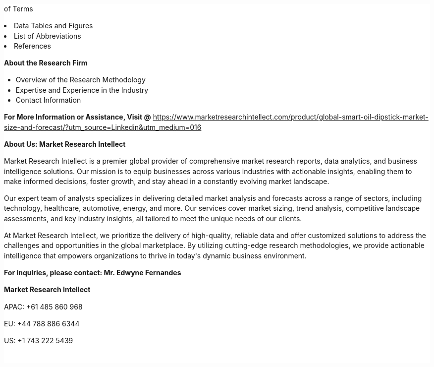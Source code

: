 of Terms</li><li>Data Tables and Figures</li><li>List of Abbreviations</li><li>References</li></ul><p><strong>About the Research Firm</strong></p><ul><li>Overview of the Research Methodology</li><li>Expertise and Experience in the Industry</li><li>Contact Information</li></ul></div><div class="article-main__content" data-test-id="publishing-text-block"><p><span class="font-[700]"><strong>For More Information or Assistance, Visit @</strong>&nbsp;<a href="https://www.marketresearchintellect.com/product/global-smart-oil-dipstick-market-size-and-forecast/?utm_source=Linkedin&utm_medium=016">https://www.marketresearchintellect.com/product/global-smart-oil-dipstick-market-size-and-forecast/?utm_source=Linkedin&utm_medium=016</a></span></p><p><strong>About Us: Market Research Intellect</strong></p><p>Market Research Intellect is a premier global provider of comprehensive market research reports, data analytics, and business intelligence solutions. Our mission is to equip businesses across various industries with actionable insights, enabling them to make informed decisions, foster growth, and stay ahead in a constantly evolving market landscape.</p><p>Our expert team of analysts specializes in delivering detailed market analysis and forecasts across a range of sectors, including technology, healthcare, automotive, energy, and more. Our services cover market sizing, trend analysis, competitive landscape assessments, and key industry insights, all tailored to meet the unique needs of our clients.</p><p>At Market Research Intellect, we prioritize the delivery of high-quality, reliable data and offer customized solutions to address the challenges and opportunities in the global marketplace. By utilizing cutting-edge research methodologies, we provide actionable intelligence that empowers organizations to thrive in today's dynamic business environment.</p><p><strong>For inquiries, please contact: Mr. Edwyne Fernandes</strong></p><p><strong>Market Research Intellect</strong></p><p>APAC: +61 485 860 968</p><p>EU: +44 788 886 6344</p><p>US: +1 743 222 5439</p></div><div class="article-main__content" data-test-id="publishing-text-block">&nbsp;</div>
